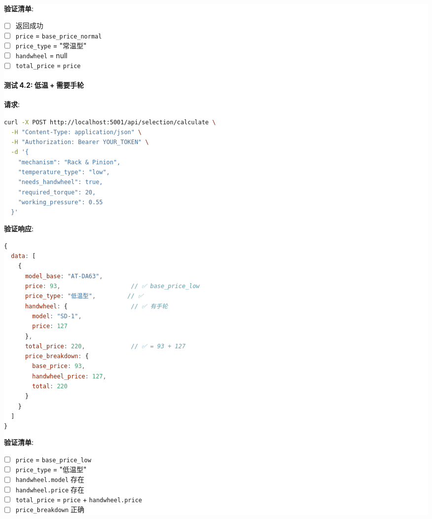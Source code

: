 **验证清单**:
- [ ] 返回成功
- [ ] `price` = `base_price_normal`
- [ ] `price_type` = "常温型"
- [ ] `handwheel` = null
- [ ] `total_price` = `price`

#### 测试 4.2: 低温 + 需要手轮

**请求**:
```bash
curl -X POST http://localhost:5001/api/selection/calculate \
  -H "Content-Type: application/json" \
  -H "Authorization: Bearer YOUR_TOKEN" \
  -d '{
    "mechanism": "Rack & Pinion",
    "temperature_type": "low",
    "needs_handwheel": true,
    "required_torque": 20,
    "working_pressure": 0.55
  }'
```

**验证响应**:
```javascript
{
  data: [
    {
      model_base: "AT-DA63",
      price: 93,                    // ✅ base_price_low
      price_type: "低温型",         // ✅
      handwheel: {                  // ✅ 有手轮
        model: "SD-1",
        price: 127
      },
      total_price: 220,             // ✅ = 93 + 127
      price_breakdown: {
        base_price: 93,
        handwheel_price: 127,
        total: 220
      }
    }
  ]
}
```

**验证清单**:
- [ ] `price` = `base_price_low`
- [ ] `price_type` = "低温型"
- [ ] `handwheel.model` 存在
- [ ] `handwheel.price` 存在
- [ ] `total_price` = `price` + `handwheel.price`
- [ ] `price_breakdown` 正确
